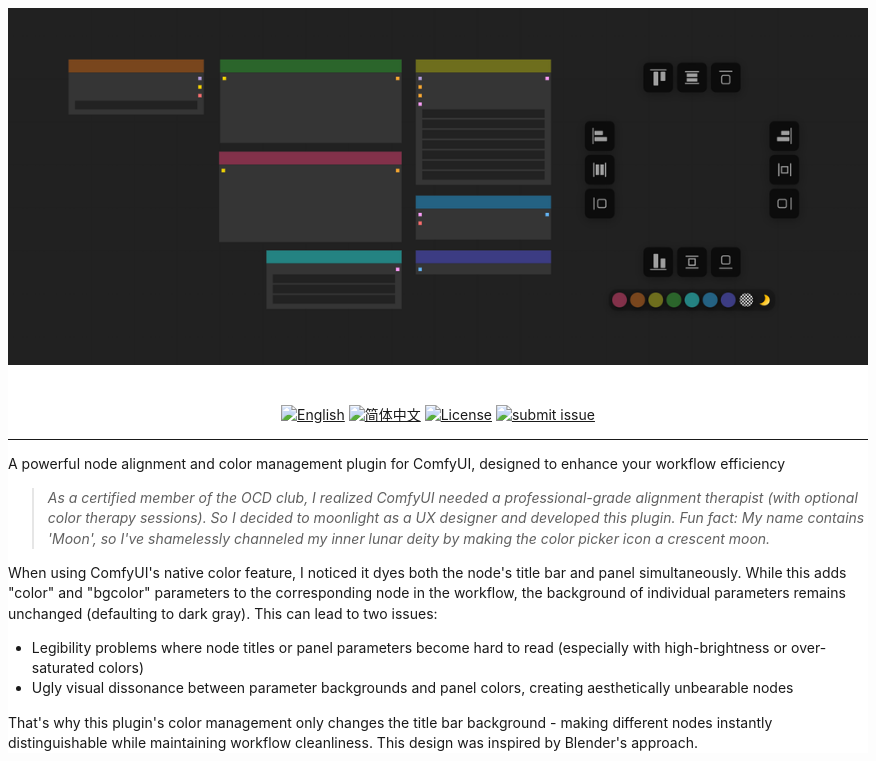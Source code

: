 <div align="center">
<img src="./images/Comfy-Align.png" width="100%">
<br><br>

[![English](https://img.shields.io/badge/Languages-English-blue)](README.md)
[![简体中文](https://img.shields.io/badge/%E7%AE%80%E4%BD%93%E4%B8%AD%E6%96%87-blue)](README_zh.md)
[![License](https://img.shields.io/badge/License-GPL3.0-red)](https://www.gnu.org/licenses/gpl-3.0.en.html)
[![submit issue](https://img.shields.io/badge/Submit-issue-cyan)](https://github.com/Moooonet/Comfy-Align/issues)
</div>

---

A powerful node alignment and color management plugin for ComfyUI, designed to enhance your workflow efficiency



> *As a certified member of the OCD club, I realized ComfyUI needed a professional-grade alignment therapist (with optional color therapy sessions). So I decided to moonlight as a UX designer and developed this plugin. Fun fact: My name contains 'Moon', so I've shamelessly channeled my inner lunar deity by making the color picker icon a crescent moon.*


When using ComfyUI's native color feature, I noticed it dyes both the node's title bar and panel simultaneously. While this adds "color" and "bgcolor" parameters to the corresponding node in the workflow, the background of individual parameters remains unchanged (defaulting to dark gray). This can lead to two issues:
- Legibility problems where node titles or panel parameters become hard to read (especially with high-brightness or over-saturated colors)
- Ugly visual dissonance between parameter backgrounds and panel colors, creating aesthetically unbearable nodes

That's why this plugin's color management only changes the title bar background - making different nodes instantly distinguishable while maintaining workflow cleanliness. This design was inspired by Blender's approach.

